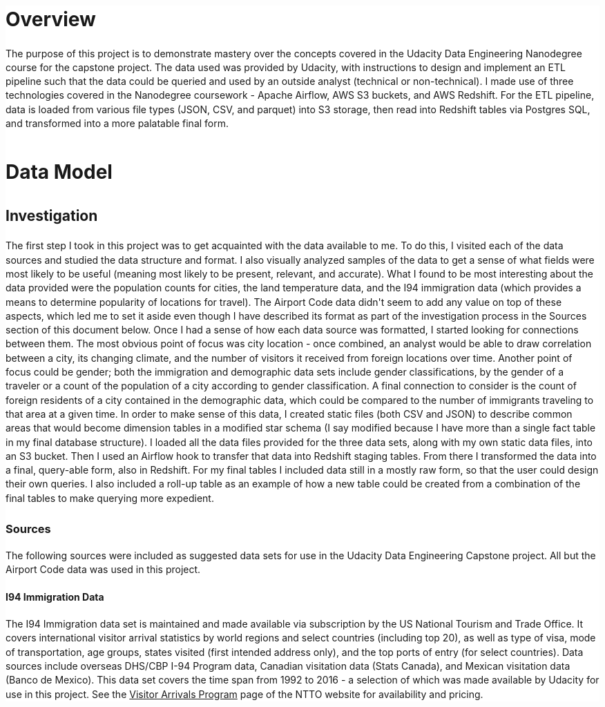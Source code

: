 # Overview
The purpose of this project is to demonstrate mastery over the concepts covered in the Udacity Data Engineering Nanodegree course for the capstone project. The data used was provided by Udacity, with instructions to design and implement an ETL pipeline such that the data could be queried and used by an outside analyst (technical or non-technical). I made use of three technologies covered in the Nanodegree coursework - Apache Airflow, AWS S3 buckets, and AWS Redshift. For the ETL pipeline, data is loaded from various file types (JSON, CSV, and parquet) into S3 storage, then read into Redshift tables via Postgres SQL, and transformed into a more palatable final form.

# Data Model

## Investigation
The first step I took in this project was to get acquainted with the data available to me. To do this, I visited each of the data sources and studied the data structure and format. I also visually analyzed samples of the data to get a sense of what fields were most likely to be useful (meaning most likely to be present, relevant, and accurate). What I found to be most interesting about the data provided were the population counts for cities, the land temperature data, and the I94 immigration data (which provides a means to determine popularity of locations for travel). The Airport Code data didn't seem to add any value on top of these aspects, which led me to set it aside even though I have described its format as part of the investigation process in the Sources section of this document below.
Once I had a sense of how each data source was formatted, I started looking for connections between them. The most obvious point of focus was city location - once combined, an analyst would be able to draw correlation between a city, its changing climate, and the number of visitors it received from foreign locations over time. Another point of focus could be gender; both the immigration and demographic data sets include gender classifications, by the gender of a traveler or a count of the population of a city according to gender classification. A final connection to consider is the count of foreign residents of a city contained in the demographic data, which could be compared to the number of immigrants traveling to that area at a given time.
In order to make sense of this data, I created static files (both CSV and JSON) to describe common areas that would become dimension tables in a modified star schema (I say modified because I have more than a single fact table in my final database structure). I loaded all the data files provided for the three data sets, along with my own static data files, into an S3 bucket. Then I used an Airflow hook to transfer that data into Redshift staging tables. From there I transformed the data into a final, query-able form, also in Redshift. For my final tables I included data still in a mostly raw form, so that the user could design their own queries. I also included a roll-up table as an example of how a new table could be created from a combination of the final tables to make querying more expedient.

### Sources
The following sources were included as suggested data sets for use in the Udacity Data Engineering Capstone project. All but the Airport Code data was used in this project.

#### I94 Immigration Data
The I94 Immigration data set is maintained and made available via subscription by the US National Tourism and Trade Office. It covers international visitor arrival statistics by world regions and select countries (including top 20), as well as type of visa, mode of transportation, age groups, states visited (first intended address only), and the top ports of entry (for select countries). Data sources include overseas DHS/CBP I-94 Program data, Canadian visitation data (Stats Canada), and Mexican visitation data (Banco de Mexico). This data set covers the time span from 1992 to 2016 - a selection of which was made available by Udacity for use in this project. See the [Visitor Arrivals Program](https://travel.trade.gov/research/reports/i94/historical/2016.html) page of the NTTO website for availability and pricing.
